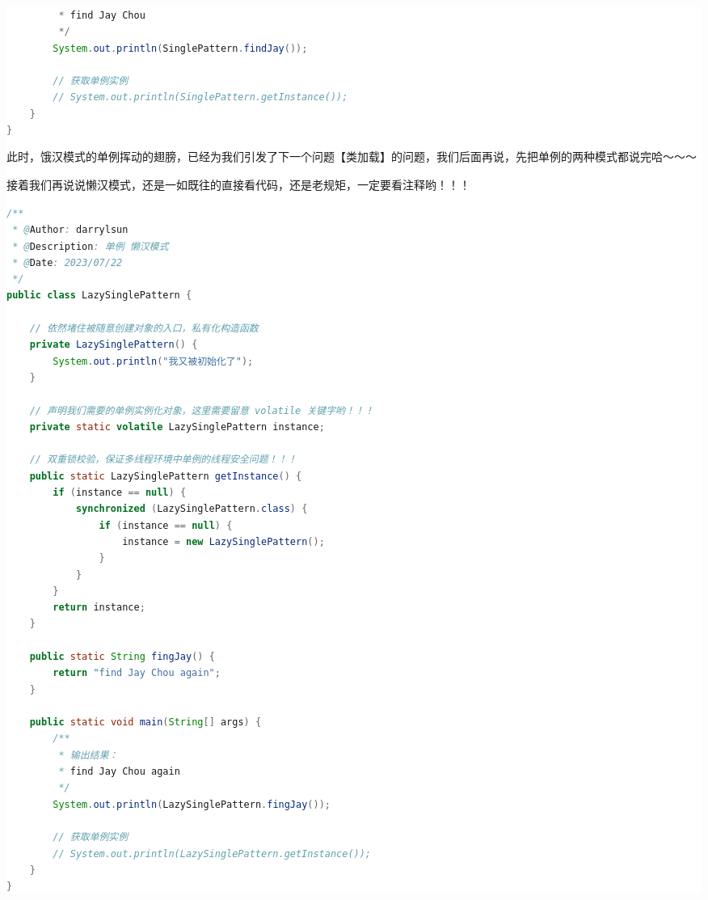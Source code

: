 ```java
         * find Jay Chou
         */
        System.out.println(SinglePattern.findJay());

        // 获取单例实例
        // System.out.println(SinglePattern.getInstance());
    }
}
```

此时，饿汉模式的单例挥动的翅膀，已经为我们引发了下一个问题【类加载】的问题，我们后面再说，先把单例的两种模式都说完哈～～～

接着我们再说说懒汉模式，还是一如既往的直接看代码，还是老规矩，一定要看注释哟！！！

```java
/**
 * @Author: darrylsun
 * @Description: 单例 懒汉模式
 * @Date: 2023/07/22
 */
public class LazySinglePattern {

    // 依然堵住被随意创建对象的入口，私有化构造函数
    private LazySinglePattern() {
        System.out.println("我又被初始化了");
    }

    // 声明我们需要的单例实例化对象，这里需要留意 volatile 关键字哟！！！
    private static volatile LazySinglePattern instance;

    // 双重锁校验，保证多线程环境中单例的线程安全问题！！！
    public static LazySinglePattern getInstance() {
        if (instance == null) {
            synchronized (LazySinglePattern.class) {
                if (instance == null) {
                    instance = new LazySinglePattern();
                }
            }
        }
        return instance;
    }

    public static String fingJay() {
        return "find Jay Chou again";
    }

    public static void main(String[] args) {
        /**
         * 输出结果：
         * find Jay Chou again
         */
        System.out.println(LazySinglePattern.fingJay());

        // 获取单例实例
        // System.out.println(LazySinglePattern.getInstance());
    }
}
```
